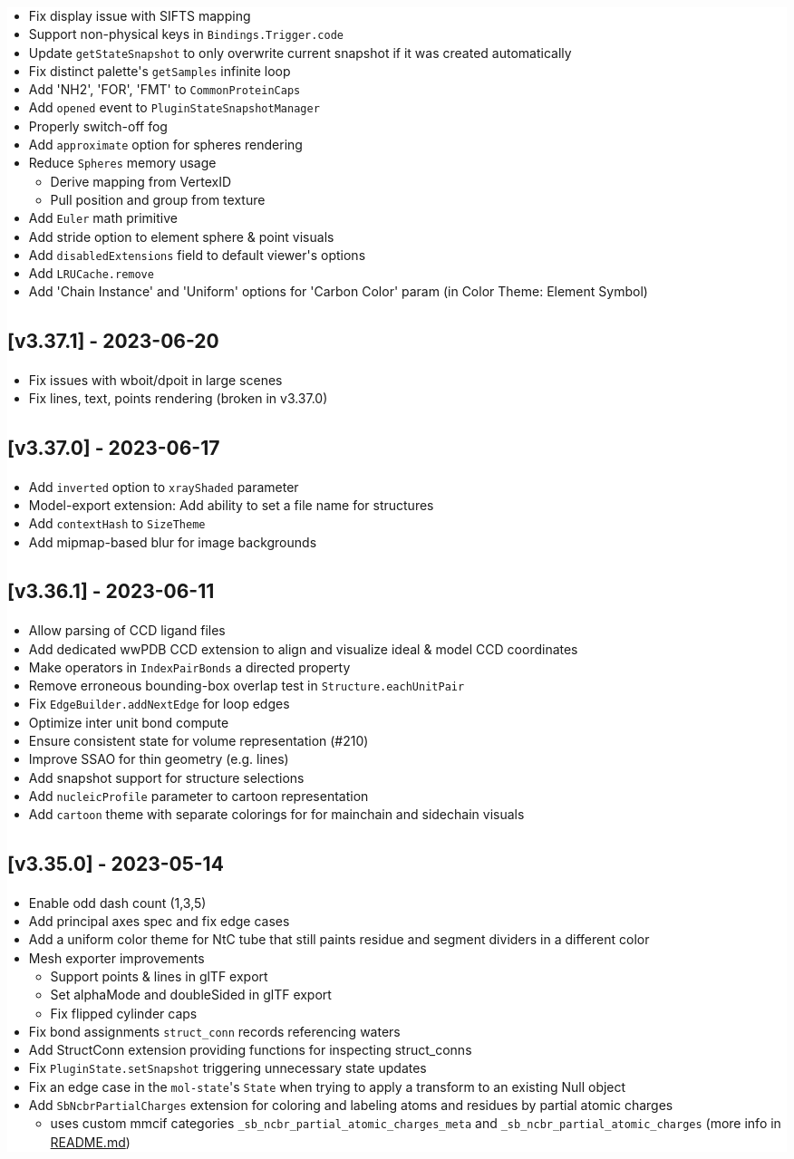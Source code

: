 - Fix display issue with SIFTS mapping
- Support non-physical keys in `Bindings.Trigger.code`
- Update `getStateSnapshot` to only overwrite current snapshot if it was created automatically
- Fix distinct palette's `getSamples` infinite loop
- Add 'NH2', 'FOR', 'FMT' to `CommonProteinCaps`
- Add `opened` event to `PluginStateSnapshotManager`
- Properly switch-off fog
- Add `approximate` option for spheres rendering
- Reduce `Spheres` memory usage
    - Derive mapping from VertexID
    - Pull position and group from texture
- Add `Euler` math primitive
- Add stride option to element sphere & point visuals
- Add `disabledExtensions` field to default viewer's options
- Add `LRUCache.remove`
- Add 'Chain Instance' and 'Uniform' options for 'Carbon Color' param (in Color Theme: Element Symbol)

## [v3.37.1] - 2023-06-20

- Fix issues with wboit/dpoit in large scenes
- Fix lines, text, points rendering (broken in v3.37.0)

## [v3.37.0] - 2023-06-17

- Add `inverted` option to `xrayShaded` parameter
- Model-export extension: Add ability to set a file name for structures
- Add `contextHash` to `SizeTheme`
- Add mipmap-based blur for image backgrounds

## [v3.36.1] - 2023-06-11

- Allow parsing of CCD ligand files
- Add dedicated wwPDB CCD extension to align and visualize ideal & model CCD coordinates
- Make operators in `IndexPairBonds` a directed property
- Remove erroneous bounding-box overlap test in `Structure.eachUnitPair`
- Fix `EdgeBuilder.addNextEdge` for loop edges
- Optimize inter unit bond compute
- Ensure consistent state for volume representation (#210)
- Improve SSAO for thin geometry (e.g. lines)
- Add snapshot support for structure selections
- Add `nucleicProfile` parameter to cartoon representation
- Add `cartoon` theme with separate colorings for for mainchain and sidechain visuals

## [v3.35.0] - 2023-05-14

- Enable odd dash count (1,3,5)
- Add principal axes spec and fix edge cases
- Add a uniform color theme for NtC tube that still paints residue and segment dividers in a different color
- Mesh exporter improvements
    - Support points & lines in glTF export
    - Set alphaMode and doubleSided in glTF export
    - Fix flipped cylinder caps
- Fix bond assignments `struct_conn` records referencing waters
- Add StructConn extension providing functions for inspecting struct_conns
- Fix `PluginState.setSnapshot` triggering unnecessary state updates
- Fix an edge case in the `mol-state`'s `State` when trying to apply a transform to an existing Null object
- Add `SbNcbrPartialCharges` extension for coloring and labeling atoms and residues by partial atomic charges
  - uses custom mmcif categories `_sb_ncbr_partial_atomic_charges_meta` and `_sb_ncbr_partial_atomic_charges` (more info in [README.md](./src/extensions/sb-ncbr/README.md))